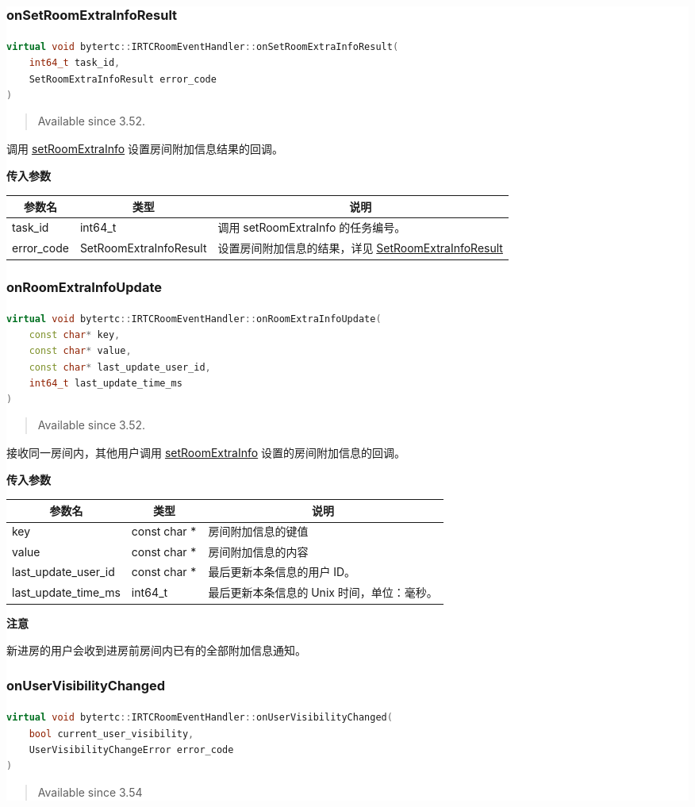 <span id="IRTCRoomEventHandler-onsetroomextrainforesult"></span>
### onSetRoomExtraInfoResult
```cpp
virtual void bytertc::IRTCRoomEventHandler::onSetRoomExtraInfoResult(
    int64_t task_id,
    SetRoomExtraInfoResult error_code
)
```
> Available since 3.52.

调用 [setRoomExtraInfo](85516#IRTCRoom-setroomextrainfo) 设置房间附加信息结果的回调。


**传入参数**

| 参数名 | 类型 | 说明 |
| --- | --- | --- |
| task_id | int64_t | 调用 setRoomExtraInfo 的任务编号。 |
| error_code | SetRoomExtraInfoResult | 设置房间附加信息的结果，详见 [SetRoomExtraInfoResult](85519#SetRoomExtraInfoResult) |


<span id="IRTCRoomEventHandler-onroomextrainfoupdate"></span>
### onRoomExtraInfoUpdate
```cpp
virtual void bytertc::IRTCRoomEventHandler::onRoomExtraInfoUpdate(
    const char* key,
    const char* value,
    const char* last_update_user_id,
    int64_t last_update_time_ms
)
```
> Available since 3.52.

接收同一房间内，其他用户调用 [setRoomExtraInfo](85516#IRTCRoom-setroomextrainfo) 设置的房间附加信息的回调。


**传入参数**

| 参数名 | 类型 | 说明 |
| --- | --- | --- |
| key | const char * | 房间附加信息的键值 |
| value | const char * | 房间附加信息的内容 |
| last_update_user_id | const char * | 最后更新本条信息的用户 ID。 |
| last_update_time_ms | int64_t | 最后更新本条信息的 Unix 时间，单位：毫秒。 |


**注意**

新进房的用户会收到进房前房间内已有的全部附加信息通知。

<span id="IRTCRoomEventHandler-onuservisibilitychanged"></span>
### onUserVisibilityChanged
```cpp
virtual void bytertc::IRTCRoomEventHandler::onUserVisibilityChanged(
    bool current_user_visibility,
    UserVisibilityChangeError error_code
)
```
> Available since 3.54
